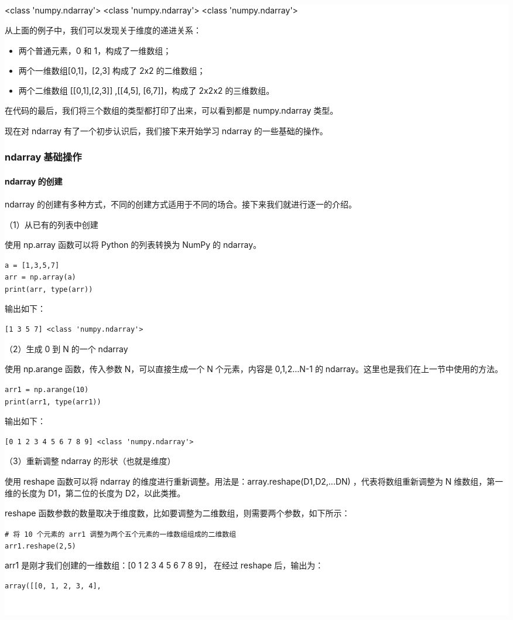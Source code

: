 &lt;<span class="hljs-class"><span class="hljs-keyword">class</span> '<span class="hljs-title">numpy</span>.<span class="hljs-title">ndarray</span>'&gt; &lt;<span class="hljs-title">class</span> '<span class="hljs-title">numpy</span>.<span class="hljs-title">ndarray</span>'&gt; &lt;<span class="hljs-title">class</span> '<span class="hljs-title">numpy</span>.<span class="hljs-title">ndarray</span>'&gt;
</span></code></pre>
<p data-nodeid="4496">从上面的例子中，我们可以发现关于维度的递进关系：</p>
<ul data-nodeid="4497">
<li data-nodeid="4498">
<p data-nodeid="4499">两个普通元素，0 和 1，构成了一维数组；</p>
</li>
<li data-nodeid="4500">
<p data-nodeid="4501">两个一维数组[0,1]，[2,3] 构成了 2x2 的二维数组；</p>
</li>
<li data-nodeid="4502">
<p data-nodeid="4503">两个二维数组 [[0,1],[2,3]] ,[[4,5], [6,7]]，构成了 2x2x2 的三维数组。</p>
</li>
</ul>
<p data-nodeid="4504">在代码的最后，我们将三个数组的类型都打印了出来，可以看到都是 numpy.ndarray 类型。</p>
<p data-nodeid="4505">现在对 ndarray 有了一个初步认识后，我们接下来开始学习 ndarray 的一些基础的操作。</p>
<h3 data-nodeid="4506">ndarray 基础操作</h3>
<h4 data-nodeid="4507">ndarray 的创建</h4>
<p data-nodeid="4508">ndarray 的创建有多种方式，不同的创建方式适用于不同的场合。接下来我们就进行逐一的介绍。</p>
<p data-nodeid="4509">（1）从已有的列表中创建</p>
<p data-nodeid="4510">使用 np.array 函数可以将 Python 的列表转换为 NumPy 的 ndarray。</p>
<pre class="lang-python" data-nodeid="4511"><code data-language="python">a&nbsp;=&nbsp;[<span class="hljs-number">1</span>,<span class="hljs-number">3</span>,<span class="hljs-number">5</span>,<span class="hljs-number">7</span>]
arr&nbsp;=&nbsp;np.array(a)
print(arr,&nbsp;type(arr))
</code></pre>
<p data-nodeid="4512">输出如下：</p>
<pre class="lang-java" data-nodeid="4513"><code data-language="java">[<span class="hljs-number">1</span> <span class="hljs-number">3</span> <span class="hljs-number">5</span> <span class="hljs-number">7</span>] &lt;<span class="hljs-class"><span class="hljs-keyword">class</span> '<span class="hljs-title">numpy</span>.<span class="hljs-title">ndarray</span>'&gt;
</span></code></pre>
<p data-nodeid="4514">（2）生成 0 到 N 的一个 ndarray</p>
<p data-nodeid="4515">使用 np.arange 函数，传入参数 N，可以直接生成一个 N 个元素，内容是 0,1,2...N-1 的 ndarray。这里也是我们在上一节中使用的方法。</p>
<pre class="lang-python" data-nodeid="4516"><code data-language="python">arr1&nbsp;=&nbsp;np.arange(<span class="hljs-number">10</span>)
print(arr1,&nbsp;type(arr1))
</code></pre>
<p data-nodeid="4517">输出如下：</p>
<pre class="lang-java" data-nodeid="4518"><code data-language="java">[<span class="hljs-number">0</span> <span class="hljs-number">1</span> <span class="hljs-number">2</span> <span class="hljs-number">3</span> <span class="hljs-number">4</span> <span class="hljs-number">5</span> <span class="hljs-number">6</span> <span class="hljs-number">7</span> <span class="hljs-number">8</span> <span class="hljs-number">9</span>] &lt;<span class="hljs-class"><span class="hljs-keyword">class</span> '<span class="hljs-title">numpy</span>.<span class="hljs-title">ndarray</span>'&gt;
</span></code></pre>
<p data-nodeid="4519">（3）重新调整 ndarray 的形状（也就是维度）</p>
<p data-nodeid="4520">使用 reshape 函数可以将 ndarray 的维度进行重新调整。用法是：array.reshape(D1,D2,...DN) ，代表将数组重新调整为 N 维数组，第一维的长度为 D1，第二位的长度为 D2，以此类推。</p>
<p data-nodeid="4521">reshape 函数参数的数量取决于维度数，比如要调整为二维数组，则需要两个参数，如下所示：</p>
<pre class="lang-python" data-nodeid="4522"><code data-language="python"><span class="hljs-comment">#&nbsp;将&nbsp;10&nbsp;个元素的&nbsp;arr1&nbsp;调整为两个五个元素的一维数组组成的二维数组</span>
arr1.reshape(<span class="hljs-number">2</span>,<span class="hljs-number">5</span>)
</code></pre>
<p data-nodeid="4523">arr1 是刚才我们创建的一维数组：[0 1 2 3 4 5 6 7 8 9]， 在经过 reshape 后，输出为：</p>
<pre class="lang-java" data-nodeid="4524"><code data-language="java">array([[<span class="hljs-number">0</span>, <span class="hljs-number">1</span>, <span class="hljs-number">2</span>, <span class="hljs-number">3</span>, <span class="hljs-number">4</span>],